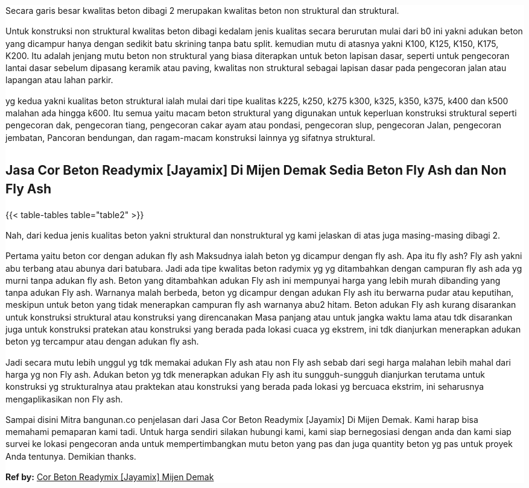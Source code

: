 Secara garis besar kwalitas beton dibagi 2 merupakan kwalitas beton non struktural dan struktural.

Untuk konstruksi non struktural kwalitas beton dibagi kedalam jenis kualitas secara berurutan mulai dari b0 ini yakni adukan beton yang dicampur hanya dengan sedikit batu skrining tanpa batu split. kemudian mutu di atasnya yakni K100, K125, K150, K175, K200. Itu adalah jenjang mutu beton non struktural yang biasa diterapkan untuk beton lapisan dasar, seperti untuk pengecoran lantai dasar sebelum dipasang keramik atau paving, kwalitas non struktural sebagai lapisan dasar pada pengecoran jalan atau lapangan atau lahan parkir.

yg kedua yakni kualitas beton struktural ialah mulai dari tipe kualitas k225, k250, k275 k300, k325, k350, k375, k400 dan k500 malahan ada hingga k600. Itu semua yaitu macam beton struktural yang digunakan untuk keperluan konstruksi struktural seperti pengecoran dak, pengecoran tiang, pengecoran cakar ayam atau pondasi, pengecoran slup, pengecoran Jalan, pengecoran jembatan, Pancoran bendungan, dan ragam-macam konstruksi lainnya yg sifatnya struktural.

## Jasa Cor Beton Readymix \[Jayamix\] Di Mijen Demak Sedia Beton Fly Ash dan Non Fly Ash

{{< table-tables table="table2" >}}

Nah, dari kedua jenis kualitas beton yakni struktural dan nonstruktural yg kami jelaskan di atas juga masing-masing dibagi 2.

Pertama yaitu beton cor dengan adukan fly ash Maksudnya ialah beton yg dicampur dengan fly ash. Apa itu fly ash? Fly ash yakni abu terbang atau abunya dari batubara. Jadi ada tipe kwalitas beton radymix yg yg ditambahkan dengan campuran fly ash ada yg murni tanpa adukan fly ash. Beton yang ditambahkan adukan Fly ash ini mempunyai harga yang lebih murah dibanding yang tanpa adukan Fly ash. Warnanya malah berbeda, beton yg dicampur dengan adukan Fly ash itu berwarna pudar atau keputihan, meskipun untuk beton yang tidak menerapkan campuran fly ash warnanya abu2 hitam. Beton adukan Fly ash kurang disarankan untuk konstruksi struktural atau konstruksi yang direncanakan Masa panjang atau untuk jangka waktu lama atau tdk disarankan juga untuk konstruksi pratekan atau konstruksi yang berada pada lokasi cuaca yg ekstrem, ini tdk dianjurkan menerapkan adukan beton yg tercampur atau dengan adukan fly ash.

Jadi secara mutu lebih unggul yg tdk memakai adukan Fly ash atau non Fly ash sebab dari segi harga malahan lebih mahal dari harga yg non Fly ash. Adukan beton yg tdk menerapkan adukan Fly ash itu sungguh-sungguh dianjurkan terutama untuk konstruksi yg strukturalnya atau praktekan atau konstruksi yang berada pada lokasi yg bercuaca ekstrim, ini seharusnya mengaplikasikan non Fly ash.

Sampai disini Mitra bangunan.co penjelasan dari Jasa Cor Beton Readymix \[Jayamix\] Di Mijen Demak. Kami harap bisa memahami pemaparan kami tadi. Untuk harga sendiri silakan hubungi kami, kami siap bernegosiasi dengan anda dan kami siap survei ke lokasi pengecoran anda untuk mempertimbangkan mutu beton yang pas dan juga quantity beton yg pas untuk proyek Anda tentunya. Demikian thanks.

**Ref by:** [Cor Beton Readymix [Jayamix] Mijen Demak](https://id.wikipedia.org/wiki/Cor)
